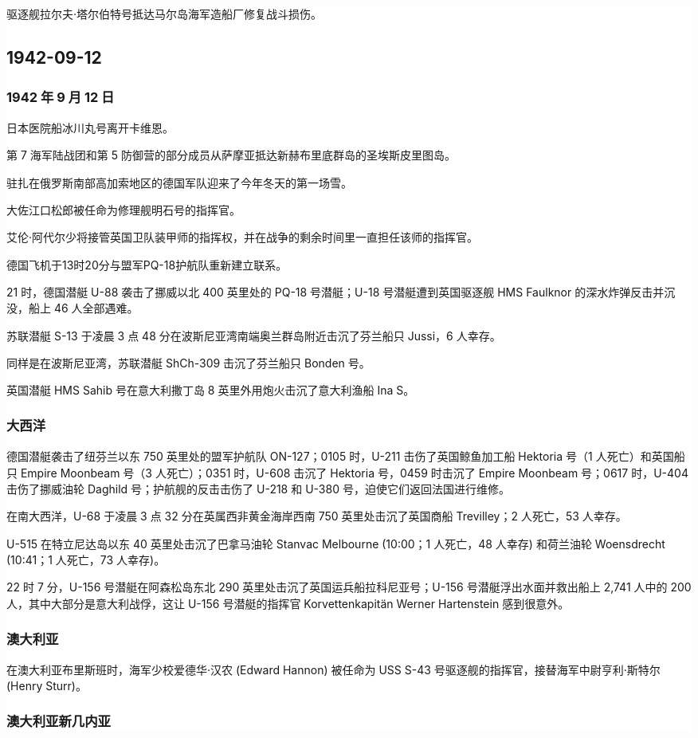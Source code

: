 驱逐舰拉尔夫·塔尔伯特号抵达马尔岛海军造船厂修复战斗损伤。

## 1942-09-12

### 1942 年 9 月 12 日

日本医院船冰川丸号离开卡维恩。

第 7 海军陆战团和第 5
防御营的部分成员从萨摩亚抵达新赫布里底群岛的圣埃斯皮里图岛。

驻扎在俄罗斯南部高加索地区的德国军队迎来了今年冬天的第一场雪。

大佐江口松郎被任命为修理舰明石号的指挥官。

艾伦·阿代尔少将接管英国卫队装甲师的指挥权，并在战争的剩余时间里一直担任该师的指挥官。

德国飞机于13时20分与盟军PQ-18护航队重新建立联系。

21 时，德国潜艇 U-88 袭击了挪威以北 400 英里处的 PQ-18 号潜艇；U-18
号潜艇遭到英国驱逐舰 HMS Faulknor 的深水炸弹反击并沉没，船上 46
人全部遇难。

苏联潜艇 S-13 于凌晨 3 点 48
分在波斯尼亚湾南端奥兰群岛附近击沉了芬兰船只 Jussi，6 人幸存。

同样是在波斯尼亚湾，苏联潜艇 ShCh-309 击沉了芬兰船只 Bonden 号。

英国潜艇 HMS Sahib 号在意大利撒丁岛 8 英里外用炮火击沉了意大利渔船 Ina
S。

### 大西洋

德国潜艇袭击了纽芬兰以东 750 英里处的盟军护航队 ON-127；0105 时，U-211
击伤了英国鲸鱼加工船 Hektoria 号（1 人死亡）和英国船只 Empire Moonbeam
号（3 人死亡）；0351 时，U-608 击沉了 Hektoria 号，0459 时击沉了 Empire
Moonbeam 号；0617 时，U-404 击伤了挪威油轮 Daghild
号；护航舰的反击击伤了 U-218 和 U-380 号，迫使它们返回法国进行维修。

在南大西洋，U-68 于凌晨 3 点 32 分在英属西非黄金海岸西南 750
英里处击沉了英国商船 Trevilley；2 人死亡，53 人幸存。

U-515 在特立尼达岛以东 40 英里处击沉了巴拿马油轮 Stanvac Melbourne
(10:00；1 人死亡，48 人幸存) 和荷兰油轮 Woensdrecht (10:41；1 人死亡，73
人幸存)。

22 时 7 分，U-156 号潜艇在阿森松岛东北 290
英里处击沉了英国运兵船拉科尼亚号；U-156 号潜艇浮出水面并救出船上 2,741
人中的 200 人，其中大部分是意大利战俘，这让 U-156 号潜艇的指挥官
Korvettenkapitän Werner Hartenstein 感到很意外。

### 澳大利亚

在澳大利亚布里斯班时，海军少校爱德华·汉农 (Edward Hannon) 被任命为 USS
S-43 号驱逐舰的指挥官，接替海军中尉亨利·斯特尔 (Henry Sturr)。

### 澳大利亚新几内亚
